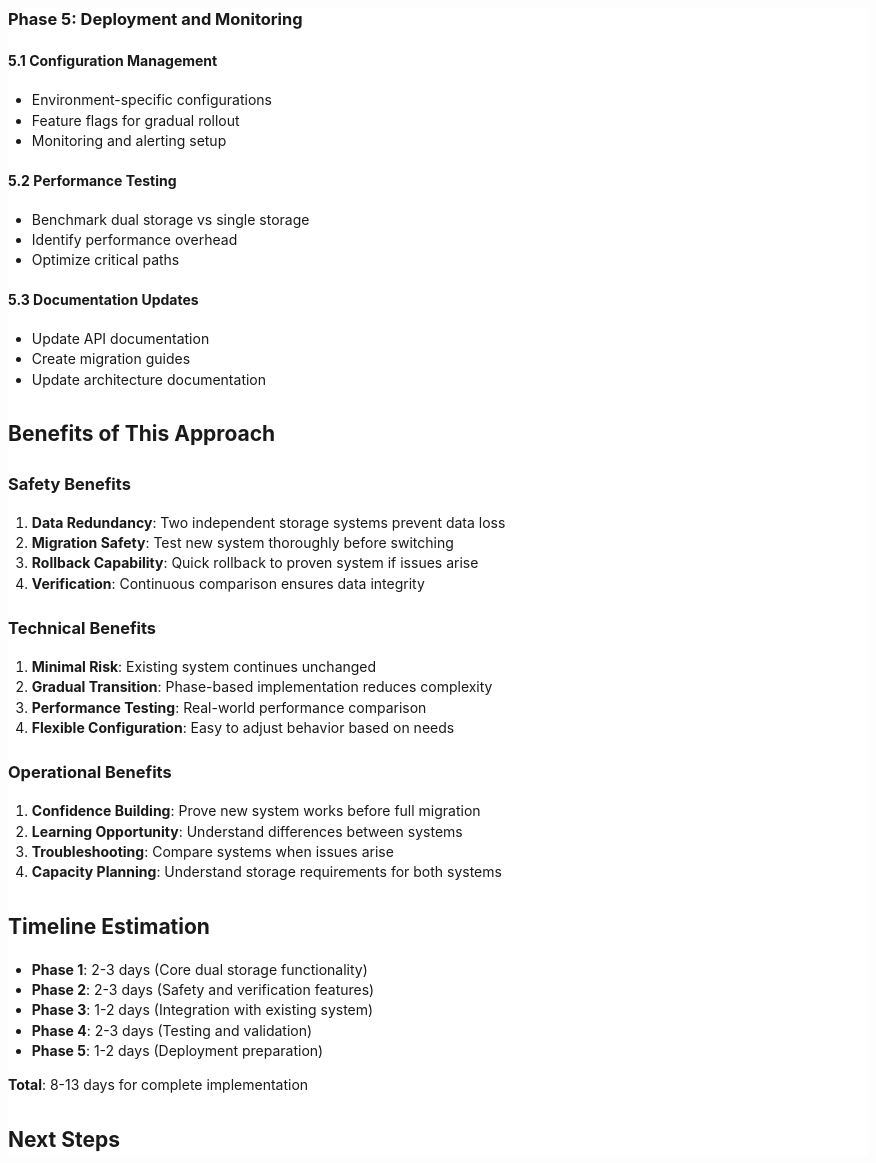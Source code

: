 ### Phase 5: Deployment and Monitoring

#### 5.1 Configuration Management
- Environment-specific configurations
- Feature flags for gradual rollout
- Monitoring and alerting setup

#### 5.2 Performance Testing
- Benchmark dual storage vs single storage
- Identify performance overhead
- Optimize critical paths

#### 5.3 Documentation Updates
- Update API documentation
- Create migration guides
- Update architecture documentation

## Benefits of This Approach

### Safety Benefits
1. **Data Redundancy**: Two independent storage systems prevent data loss
2. **Migration Safety**: Test new system thoroughly before switching
3. **Rollback Capability**: Quick rollback to proven system if issues arise
4. **Verification**: Continuous comparison ensures data integrity

### Technical Benefits
1. **Minimal Risk**: Existing system continues unchanged
2. **Gradual Transition**: Phase-based implementation reduces complexity
3. **Performance Testing**: Real-world performance comparison
4. **Flexible Configuration**: Easy to adjust behavior based on needs

### Operational Benefits
1. **Confidence Building**: Prove new system works before full migration
2. **Learning Opportunity**: Understand differences between systems
3. **Troubleshooting**: Compare systems when issues arise
4. **Capacity Planning**: Understand storage requirements for both systems

## Timeline Estimation

- **Phase 1**: 2-3 days (Core dual storage functionality)
- **Phase 2**: 2-3 days (Safety and verification features)
- **Phase 3**: 1-2 days (Integration with existing system)
- **Phase 4**: 2-3 days (Testing and validation)
- **Phase 5**: 1-2 days (Deployment preparation)

**Total**: 8-13 days for complete implementation

## Next Steps
